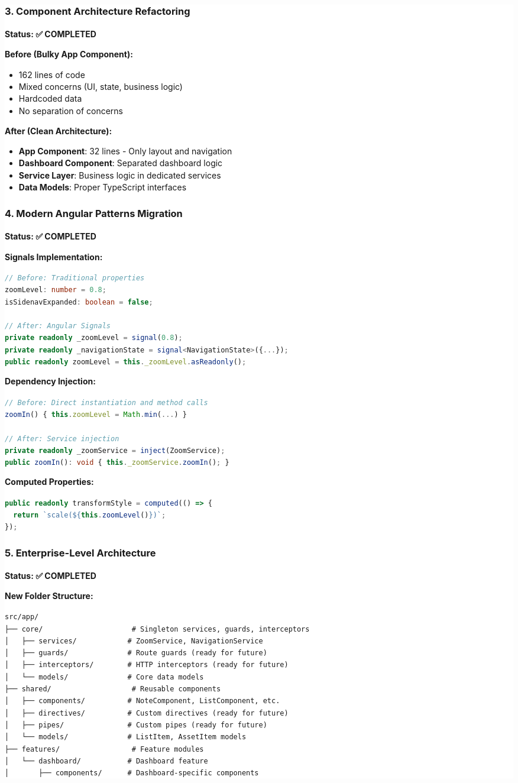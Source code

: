 ### 3. Component Architecture Refactoring
**Status: ✅ COMPLETED**

**Before (Bulky App Component):**
- 162 lines of code
- Mixed concerns (UI, state, business logic)
- Hardcoded data
- No separation of concerns

**After (Clean Architecture):**
- **App Component**: 32 lines - Only layout and navigation
- **Dashboard Component**: Separated dashboard logic
- **Service Layer**: Business logic in dedicated services
- **Data Models**: Proper TypeScript interfaces

### 4. Modern Angular Patterns Migration
**Status: ✅ COMPLETED**

**Signals Implementation:**
```typescript
// Before: Traditional properties
zoomLevel: number = 0.8;
isSidenavExpanded: boolean = false;

// After: Angular Signals
private readonly _zoomLevel = signal(0.8);
private readonly _navigationState = signal<NavigationState>({...});
public readonly zoomLevel = this._zoomLevel.asReadonly();
```

**Dependency Injection:**
```typescript
// Before: Direct instantiation and method calls
zoomIn() { this.zoomLevel = Math.min(...) }

// After: Service injection
private readonly _zoomService = inject(ZoomService);
public zoomIn(): void { this._zoomService.zoomIn(); }
```

**Computed Properties:**
```typescript
public readonly transformStyle = computed(() => {
  return `scale(${this.zoomLevel()})`;
});
```

### 5. Enterprise-Level Architecture
**Status: ✅ COMPLETED**

**New Folder Structure:**
```
src/app/
├── core/                     # Singleton services, guards, interceptors
│   ├── services/            # ZoomService, NavigationService
│   ├── guards/              # Route guards (ready for future)
│   ├── interceptors/        # HTTP interceptors (ready for future)
│   └── models/              # Core data models
├── shared/                   # Reusable components
│   ├── components/          # NoteComponent, ListComponent, etc.
│   ├── directives/          # Custom directives (ready for future)
│   ├── pipes/               # Custom pipes (ready for future)
│   └── models/              # ListItem, AssetItem models
├── features/                 # Feature modules
│   └── dashboard/           # Dashboard feature
│       ├── components/      # Dashboard-specific components
```